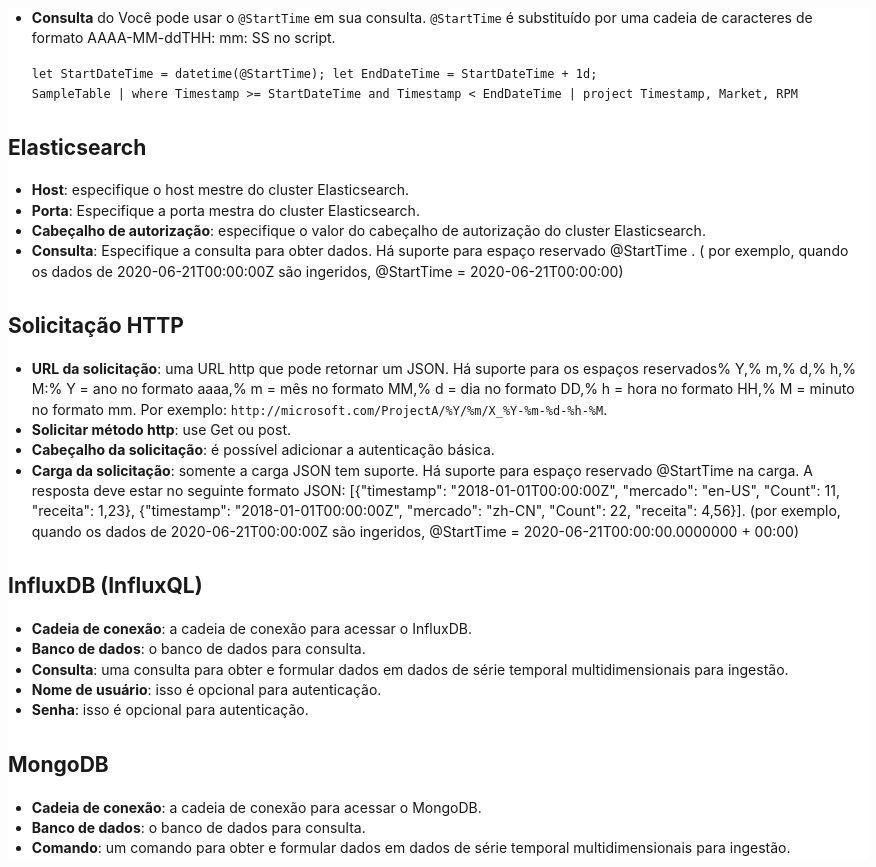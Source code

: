 * **Consulta** do Você pode usar o `@StartTime` em sua consulta. `@StartTime` é substituído por uma cadeia de caracteres de formato AAAA-MM-ddTHH: mm: SS no script.

    ``` mssql
    let StartDateTime = datetime(@StartTime); let EndDateTime = StartDateTime + 1d; 
    SampleTable | where Timestamp >= StartDateTime and Timestamp < EndDateTime | project Timestamp, Market, RPM
    ```

## <a name="span-ideselasticsearchspan"></a><span id="es">Elasticsearch</span>

* **Host**: especifique o host mestre do cluster Elasticsearch.
* **Porta**: Especifique a porta mestra do cluster Elasticsearch.
* **Cabeçalho de autorização**: especifique o valor do cabeçalho de autorização do cluster Elasticsearch.
* **Consulta**: Especifique a consulta para obter dados. Há suporte para espaço reservado @StartTime . ( por exemplo, quando os dados de 2020-06-21T00:00:00Z são ingeridos, @StartTime = 2020-06-21T00:00:00)

## <a name="span-idhttphttp-requestspan"></a><span id="http">Solicitação HTTP</span>

* **URL da solicitação**: uma URL http que pode retornar um JSON. Há suporte para os espaços reservados% Y,% m,% d,% h,% M:% Y = ano no formato aaaa,% m = mês no formato MM,% d = dia no formato DD,% h = hora no formato HH,% M = minuto no formato mm. Por exemplo: `http://microsoft.com/ProjectA/%Y/%m/X_%Y-%m-%d-%h-%M`.
* **Solicitar método http**: use Get ou post.
* **Cabeçalho da solicitação**: é possível adicionar a autenticação básica. 
* **Carga da solicitação**: somente a carga JSON tem suporte. Há suporte para espaço reservado @StartTime na carga. A resposta deve estar no seguinte formato JSON: [{"timestamp": "2018-01-01T00:00:00Z", "mercado": "en-US", "Count": 11, "receita": 1,23}, {"timestamp": "2018-01-01T00:00:00Z", "mercado": "zh-CN", "Count": 22, "receita": 4,56}]. (por exemplo, quando os dados de 2020-06-21T00:00:00Z são ingeridos, @StartTime = 2020-06-21T00:00:00.0000000 + 00:00)

## <a name="span-idinfluxdbinfluxdb-influxqlspan"></a><span id="influxdb">InfluxDB (InfluxQL)</span>

* **Cadeia de conexão**: a cadeia de conexão para acessar o InfluxDB.
* **Banco de dados**: o banco de dados para consulta.
* **Consulta**: uma consulta para obter e formular dados em dados de série temporal multidimensionais para ingestão.
* **Nome de usuário**: isso é opcional para autenticação. 
* **Senha**: isso é opcional para autenticação. 

## <a name="span-idmongodbmongodbspan"></a><span id="mongodb">MongoDB</span>

* **Cadeia de conexão**: a cadeia de conexão para acessar o MongoDB.
* **Banco de dados**: o banco de dados para consulta.
* **Comando**: um comando para obter e formular dados em dados de série temporal multidimensionais para ingestão.
